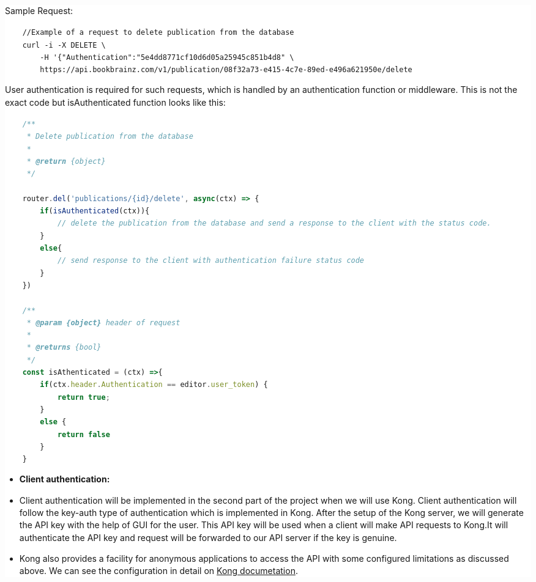 Sample Request:

```
    //Example of a request to delete publication from the database
    curl -i -X DELETE \
        -H '{"Authentication":"5e4dd8771cf10d6d05a25945c851b4d8" \
        https://api.bookbrainz.com/v1/publication/08f32a73-e415-4c7e-89ed-e496a621950e/delete

```
User authentication is required for such requests, which is handled by an authentication function or middleware.
This is not the exact code but isAuthenticated function looks like this:
```javascript
    /**
     * Delete publication from the database
     *
     * @return {object}
     */

    router.del('publications/{id}/delete', async(ctx) => {
        if(isAuthenticated(ctx)){
            // delete the publication from the database and send a response to the client with the status code.
        }
        else{
            // send response to the client with authentication failure status code
        }
    })

    /**
     * @param {object} header of request
     *
     * @returns {bool}
     */
    const isAthenticated = (ctx) =>{
        if(ctx.header.Authentication == editor.user_token) {
            return true;
        }
        else {
            return false
        }
    }
```

* **Client authentication:**
* Client authentication will be implemented in the second part of the project when we will use Kong. Client authentication will follow the key-auth type of authentication which is implemented in Kong. After the setup of the Kong server, we will generate the API key with the help of GUI for the user. This API key will be used when a client will make API requests to Kong.It will authenticate the API key and request will be forwarded to our API server if the key is genuine.

* Kong also provides a facility for anonymous applications to access the API with some configured limitations as discussed above. We can see the configuration in detail on [Kong documetation](https://getkong.org/docs/latest/auth/#anonymous-access).
